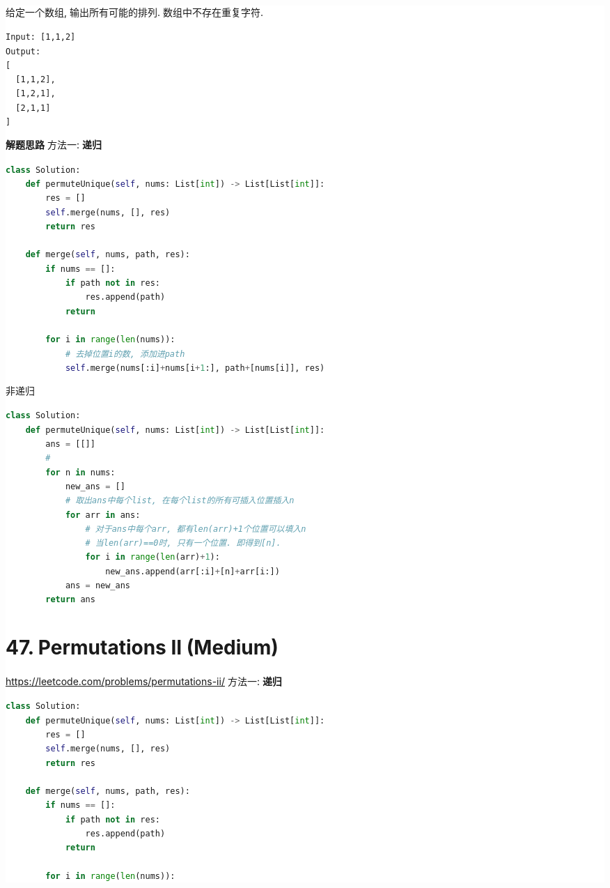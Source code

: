 给定一个数组, 输出所有可能的排列. 数组中不存在重复字符.
```
Input: [1,1,2]
Output:
[
  [1,1,2],
  [1,2,1],
  [2,1,1]
]
```
**解题思路**
方法一: **递归**
```python
class Solution:
    def permuteUnique(self, nums: List[int]) -> List[List[int]]:
        res = []
        self.merge(nums, [], res)
        return res
    
    def merge(self, nums, path, res):
        if nums == []:
            if path not in res:
                res.append(path)
            return 
        
        for i in range(len(nums)):
        	# 去掉位置i的数, 添加进path
            self.merge(nums[:i]+nums[i+1:], path+[nums[i]], res)
```
非递归
```python
class Solution:
    def permuteUnique(self, nums: List[int]) -> List[List[int]]:
        ans = [[]]
        # 
        for n in nums:
            new_ans = []
           	# 取出ans中每个list, 在每个list的所有可插入位置插入n
            for arr in ans:
            	# 对于ans中每个arr, 都有len(arr)+1个位置可以填入n
            	# 当len(arr)==0时, 只有一个位置. 即得到[n].
                for i in range(len(arr)+1):
                    new_ans.append(arr[:i]+[n]+arr[i:])
            ans = new_ans
        return ans
```
# 47. Permutations II (Medium)
https://leetcode.com/problems/permutations-ii/
方法一: **递归**
```python
class Solution:
    def permuteUnique(self, nums: List[int]) -> List[List[int]]:
        res = []
        self.merge(nums, [], res)
        return res
    
    def merge(self, nums, path, res):
        if nums == []:
            if path not in res:
                res.append(path)
            return 
        
        for i in range(len(nums)):
```
